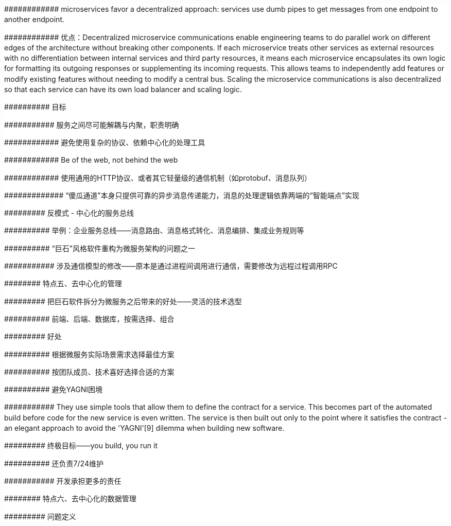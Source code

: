 ############ microservices favor a decentralized approach: services use dumb pipes to get messages from one endpoint to another endpoint.

############ 优点：Decentralized microservice communications enable engineering teams to do parallel work on different edges of the architecture without breaking other components. If each microservice treats other services as external resources with no differentiation between internal services and third party resources, it means each microservice encapsulates its own logic for formatting its outgoing responses or supplementing its incoming requests. This allows teams to independently add features or modify existing features without needing to modify a central bus. Scaling the microservice communications is also decentralized so that each service can have its own load balancer and scaling logic.

########## 目标

########### 服务之间尽可能解耦与内聚，职责明确

############ 避免使用复杂的协议、依赖中心化的处理工具

############ Be of the web, not behind the web

############ 使用通用的HTTP协议、或者其它轻量级的通信机制（如protobuf、消息队列）

############# “傻瓜通道”本身只提供可靠的异步消息传递能力，消息的处理逻辑依靠两端的“智能端点”实现

######### 反模式 - 中心化的服务总线

########## 举例：企业服务总线——消息路由、消息格式转化、消息编排、集成业务规则等

########## “巨石”风格软件重构为微服务架构的问题之一

########### 涉及通信模型的修改——原本是通过进程间调用进行通信，需要修改为远程过程调用RPC

######## 特点五、去中心化的管理

######### 把巨石软件拆分为微服务之后带来的好处——灵活的技术选型

########## 前端、后端、数据库，按需选择、组合

######### 好处

########## 根据微服务实际场景需求选择最佳方案

########## 按团队成员、技术喜好选择合适的方案

########## 避免YAGNI困境

########### They use simple tools that allow them to define the contract for a service. This becomes part of the automated build before code for the new service is even written. The service is then built out only to the point where it satisfies the contract - an elegant approach to avoid the 'YAGNI'[9]
 dilemma when building new software. 

######### 终极目标——you build, you run it

########## 还负责7/24维护

########### 开发承担更多的责任

######## 特点六、去中心化的数据管理

######### 问题定义

